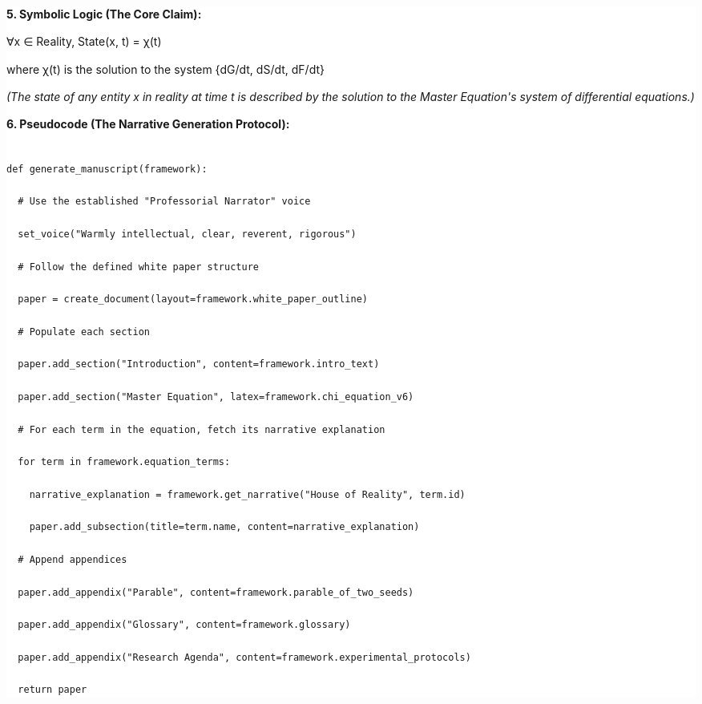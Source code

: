  

**5. Symbolic Logic (The Core Claim):**

  

∀x ∈ Reality, State(x, t) = χ(t)

  

where χ(t) is the solution to the system {dG/dt, dS/dt, dF/dt}

  

_(The state of any entity x in reality at time t is described by the solution to the Master Equation's system of differential equations.)_

  

**6. Pseudocode (The Narrative Generation Protocol):**

  

```

def generate_manuscript(framework):

  # Use the established "Professorial Narrator" voice

  set_voice("Warmly intellectual, clear, reverent, rigorous")

  # Follow the defined white paper structure

  paper = create_document(layout=framework.white_paper_outline)

  # Populate each section

  paper.add_section("Introduction", content=framework.intro_text)

  paper.add_section("Master Equation", latex=framework.chi_equation_v6)

  # For each term in the equation, fetch its narrative explanation

  for term in framework.equation_terms:

    narrative_explanation = framework.get_narrative("House of Reality", term.id)

    paper.add_subsection(title=term.name, content=narrative_explanation)

  # Append appendices

  paper.add_appendix("Parable", content=framework.parable_of_two_seeds)

  paper.add_appendix("Glossary", content=framework.glossary)

  paper.add_appendix("Research Agenda", content=framework.experimental_protocols)

  return paper

```
